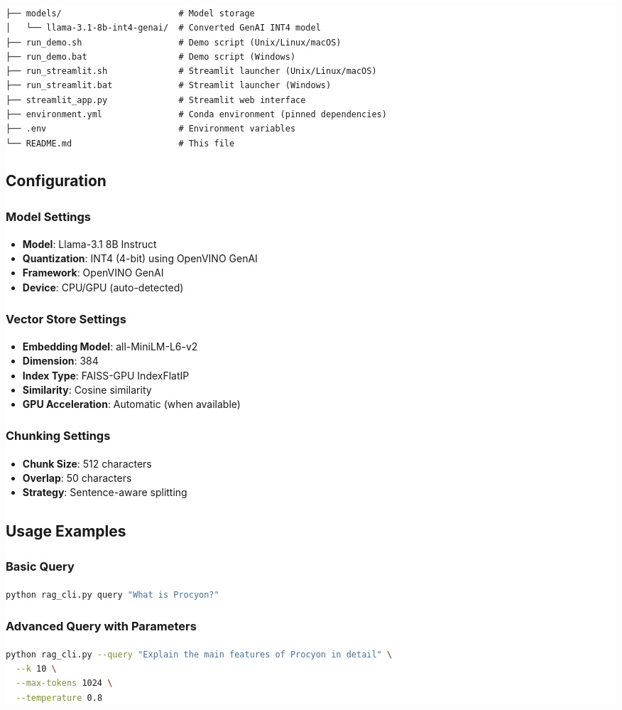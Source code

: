 ```
├── models/                       # Model storage
│   └── llama-3.1-8b-int4-genai/  # Converted GenAI INT4 model
├── run_demo.sh                   # Demo script (Unix/Linux/macOS)
├── run_demo.bat                  # Demo script (Windows)
├── run_streamlit.sh              # Streamlit launcher (Unix/Linux/macOS)
├── run_streamlit.bat             # Streamlit launcher (Windows)
├── streamlit_app.py              # Streamlit web interface
├── environment.yml               # Conda environment (pinned dependencies)
├── .env                          # Environment variables
└── README.md                     # This file
```

## Configuration

### Model Settings

- **Model**: Llama-3.1 8B Instruct
- **Quantization**: INT4 (4-bit) using OpenVINO GenAI
- **Framework**: OpenVINO GenAI
- **Device**: CPU/GPU (auto-detected)

### Vector Store Settings

- **Embedding Model**: all-MiniLM-L6-v2
- **Dimension**: 384
- **Index Type**: FAISS-GPU IndexFlatIP
- **Similarity**: Cosine similarity
- **GPU Acceleration**: Automatic (when available)

### Chunking Settings

- **Chunk Size**: 512 characters
- **Overlap**: 50 characters
- **Strategy**: Sentence-aware splitting

## Usage Examples

### Basic Query

```bash
python rag_cli.py query "What is Procyon?"
```

### Advanced Query with Parameters

```bash
python rag_cli.py --query "Explain the main features of Procyon in detail" \
  --k 10 \
  --max-tokens 1024 \
  --temperature 0.8
```
